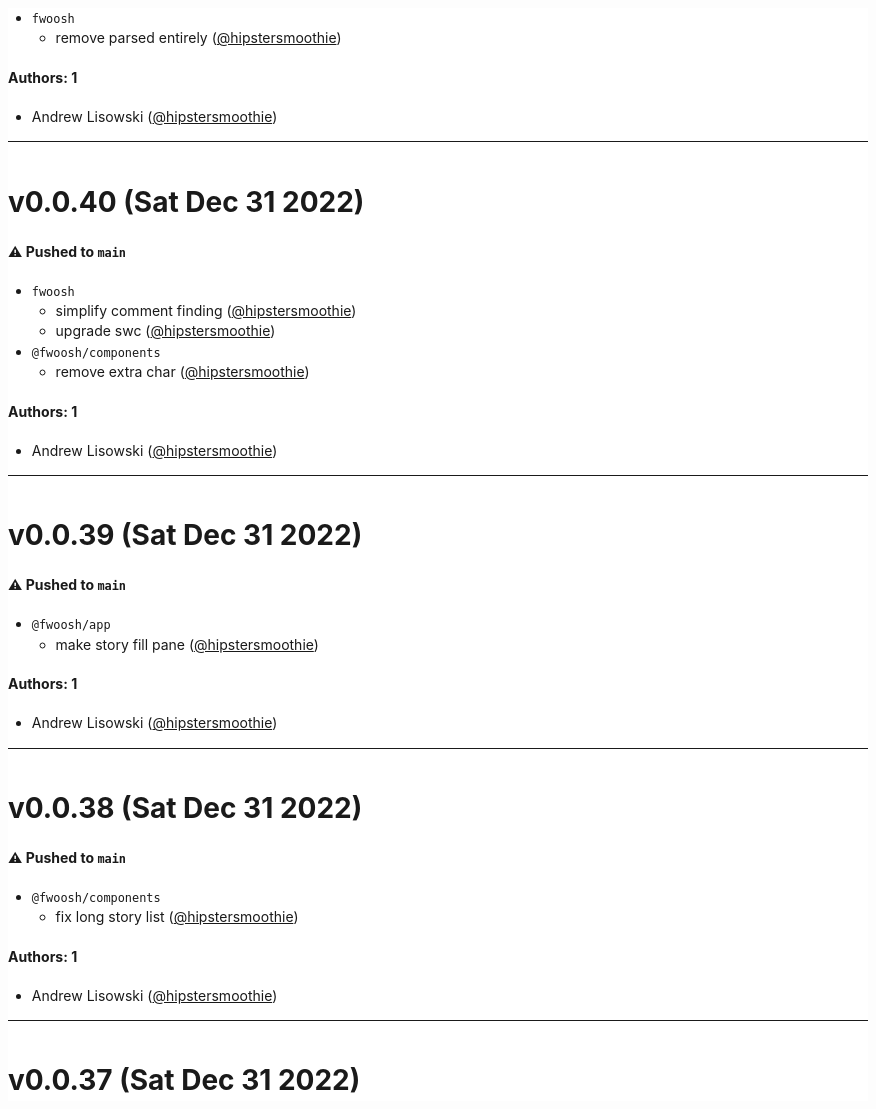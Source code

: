 - `fwoosh`
  - remove parsed entirely ([@hipstersmoothie](https://github.com/hipstersmoothie))

#### Authors: 1

- Andrew Lisowski ([@hipstersmoothie](https://github.com/hipstersmoothie))

---

# v0.0.40 (Sat Dec 31 2022)

#### ⚠️ Pushed to `main`

- `fwoosh`
  - simplify comment finding ([@hipstersmoothie](https://github.com/hipstersmoothie))
  - upgrade swc ([@hipstersmoothie](https://github.com/hipstersmoothie))
- `@fwoosh/components`
  - remove extra char ([@hipstersmoothie](https://github.com/hipstersmoothie))

#### Authors: 1

- Andrew Lisowski ([@hipstersmoothie](https://github.com/hipstersmoothie))

---

# v0.0.39 (Sat Dec 31 2022)

#### ⚠️ Pushed to `main`

- `@fwoosh/app`
  - make story fill pane ([@hipstersmoothie](https://github.com/hipstersmoothie))

#### Authors: 1

- Andrew Lisowski ([@hipstersmoothie](https://github.com/hipstersmoothie))

---

# v0.0.38 (Sat Dec 31 2022)

#### ⚠️ Pushed to `main`

- `@fwoosh/components`
  - fix long story list ([@hipstersmoothie](https://github.com/hipstersmoothie))

#### Authors: 1

- Andrew Lisowski ([@hipstersmoothie](https://github.com/hipstersmoothie))

---

# v0.0.37 (Sat Dec 31 2022)
